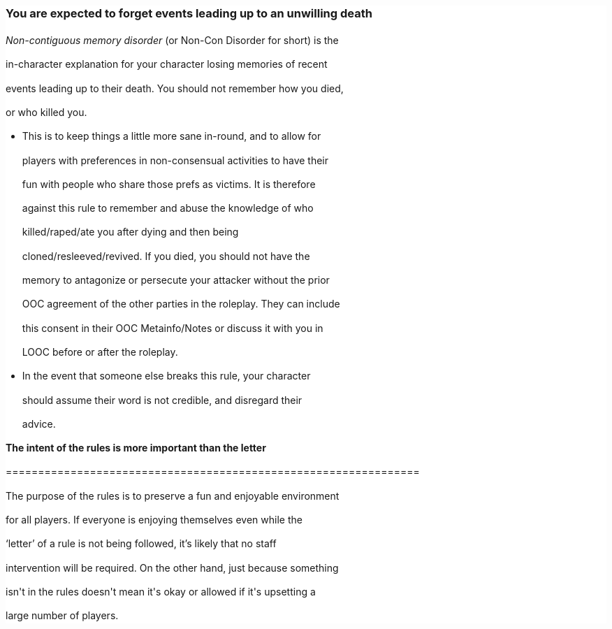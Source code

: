 

### You are expected to forget events leading up to an unwilling death



*Non-contiguous memory disorder* (or Non-Con Disorder for short) is the

in-character explanation for your character losing memories of recent

events leading up to their death. You should not remember how you died,

or who killed you.



-   This is to keep things a little more sane in-round, and to allow for

    players with preferences in non-consensual activities to have their

    fun with people who share those prefs as victims. It is therefore

    against this rule to remember and abuse the knowledge of who

    killed/raped/ate you after dying and then being

    cloned/resleeved/revived. If you died, you should not have the

    memory to antagonize or persecute your attacker without the prior

    OOC agreement of the other parties in the roleplay. They can include

    this consent in their OOC Metainfo/Notes or discuss it with you in

    LOOC before or after the roleplay.







-   In the event that someone else breaks this rule, your character

    should assume their word is not credible, and disregard their

    advice.



<b>The intent of the rules is more important than the letter</b>

================================================================



The purpose of the rules is to preserve a fun and enjoyable environment

for all players. If everyone is enjoying themselves even while the

‘letter’ of a rule is not being followed, it’s likely that no staff

intervention will be required. On the other hand, just because something

isn't in the rules doesn't mean it's okay or allowed if it's upsetting a

large number of players.
